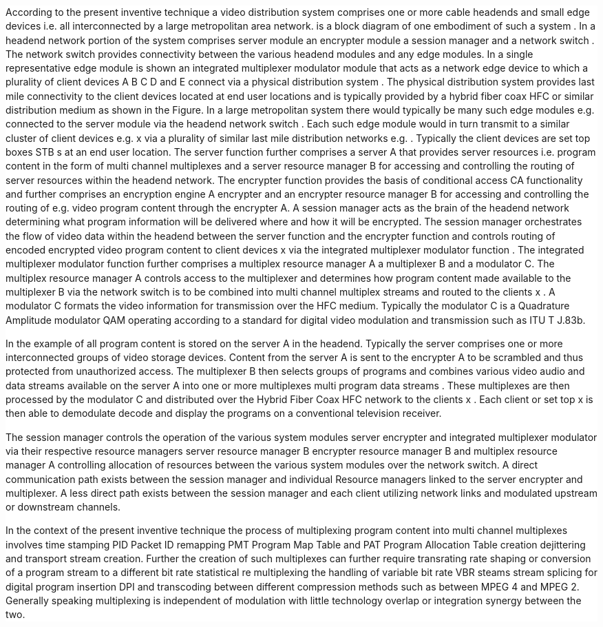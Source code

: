 According to the present inventive technique a video distribution system comprises one or more cable headends and small edge devices i.e. all interconnected by a large metropolitan area network. is a block diagram of one embodiment of such a system . In a headend network portion of the system comprises server module an encrypter module a session manager and a network switch . The network switch provides connectivity between the various headend modules and any edge modules. In a single representative edge module is shown an integrated multiplexer modulator module that acts as a network edge device to which a plurality of client devices A B C D and E connect via a physical distribution system . The physical distribution system provides last mile connectivity to the client devices located at end user locations and is typically provided by a hybrid fiber coax HFC or similar distribution medium as shown in the Figure. In a large metropolitan system there would typically be many such edge modules e.g. connected to the server module via the headend network switch . Each such edge module would in turn transmit to a similar cluster of client devices e.g. x via a plurality of similar last mile distribution networks e.g. . Typically the client devices are set top boxes STB s at an end user location. The server function further comprises a server A that provides server resources i.e. program content in the form of multi channel multiplexes and a server resource manager B for accessing and controlling the routing of server resources within the headend network. The encrypter function provides the basis of conditional access CA functionality and further comprises an encryption engine A encrypter and an encrypter resource manager B for accessing and controlling the routing of e.g. video program content through the encrypter A. A session manager acts as the brain of the headend network determining what program information will be delivered where and how it will be encrypted. The session manager orchestrates the flow of video data within the headend between the server function and the encrypter function and controls routing of encoded encrypted video program content to client devices x via the integrated multiplexer modulator function . The integrated multiplexer modulator function further comprises a multiplex resource manager A a multiplexer B and a modulator C. The multiplex resource manager A controls access to the multiplexer and determines how program content made available to the multiplexer B via the network switch is to be combined into multi channel multiplex streams and routed to the clients x . A modulator C formats the video information for transmission over the HFC medium. Typically the modulator C is a Quadrature Amplitude modulator QAM operating according to a standard for digital video modulation and transmission such as ITU T J.83b.

In the example of all program content is stored on the server A in the headend. Typically the server comprises one or more interconnected groups of video storage devices. Content from the server A is sent to the encrypter A to be scrambled and thus protected from unauthorized access. The multiplexer B then selects groups of programs and combines various video audio and data streams available on the server A into one or more multiplexes multi program data streams . These multiplexes are then processed by the modulator C and distributed over the Hybrid Fiber Coax HFC network to the clients x . Each client or set top x is then able to demodulate decode and display the programs on a conventional television receiver.

The session manager controls the operation of the various system modules server encrypter and integrated multiplexer modulator via their respective resource managers server resource manager B encrypter resource manager B and multiplex resource manager A controlling allocation of resources between the various system modules over the network switch. A direct communication path exists between the session manager and individual Resource managers linked to the server encrypter and multiplexer. A less direct path exists between the session manager and each client utilizing network links and modulated upstream or downstream channels.

In the context of the present inventive technique the process of multiplexing program content into multi channel multiplexes involves time stamping PID Packet ID remapping PMT Program Map Table and PAT Program Allocation Table creation dejittering and transport stream creation. Further the creation of such multiplexes can further require transrating rate shaping or conversion of a program stream to a different bit rate statistical re multiplexing the handling of variable bit rate VBR steams stream splicing for digital program insertion DPI and transcoding between different compression methods such as between MPEG 4 and MPEG 2. Generally speaking multiplexing is independent of modulation with little technology overlap or integration synergy between the two.
